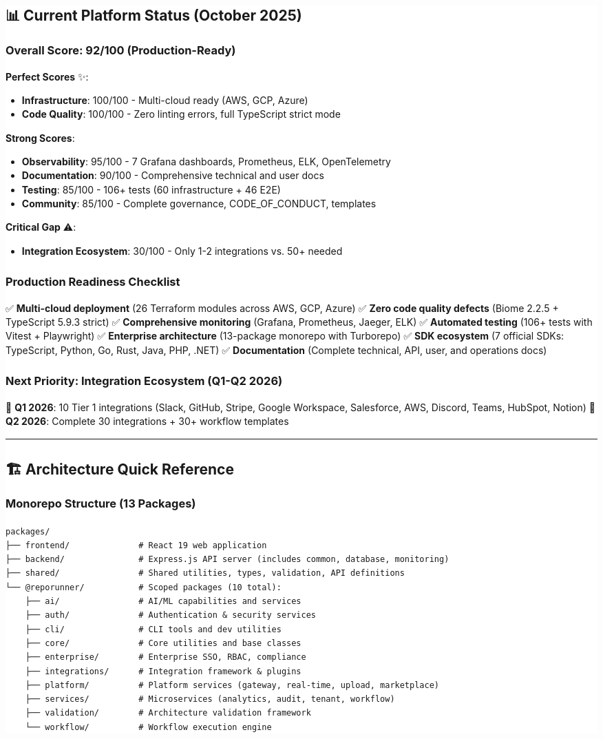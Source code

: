 
## 📊 Current Platform Status (October 2025)

### Overall Score: 92/100 (Production-Ready)

**Perfect Scores** ✨:
- **Infrastructure**: 100/100 - Multi-cloud ready (AWS, GCP, Azure)
- **Code Quality**: 100/100 - Zero linting errors, full TypeScript strict mode

**Strong Scores**:
- **Observability**: 95/100 - 7 Grafana dashboards, Prometheus, ELK, OpenTelemetry
- **Documentation**: 90/100 - Comprehensive technical and user docs
- **Testing**: 85/100 - 106+ tests (60 infrastructure + 46 E2E)
- **Community**: 85/100 - Complete governance, CODE_OF_CONDUCT, templates

**Critical Gap** ⚠️:
- **Integration Ecosystem**: 30/100 - Only 1-2 integrations vs. 50+ needed

### Production Readiness Checklist
✅ **Multi-cloud deployment** (26 Terraform modules across AWS, GCP, Azure)
✅ **Zero code quality defects** (Biome 2.2.5 + TypeScript 5.9.3 strict)
✅ **Comprehensive monitoring** (Grafana, Prometheus, Jaeger, ELK)
✅ **Automated testing** (106+ tests with Vitest + Playwright)
✅ **Enterprise architecture** (13-package monorepo with Turborepo)
✅ **SDK ecosystem** (7 official SDKs: TypeScript, Python, Go, Rust, Java, PHP, .NET)
✅ **Documentation** (Complete technical, API, user, and operations docs)

### Next Priority: Integration Ecosystem (Q1-Q2 2026)
🎯 **Q1 2026**: 10 Tier 1 integrations (Slack, GitHub, Stripe, Google Workspace, Salesforce, AWS, Discord, Teams, HubSpot, Notion)
🎯 **Q2 2026**: Complete 30 integrations + 30+ workflow templates

---

## 🏗️ Architecture Quick Reference

### Monorepo Structure (13 Packages)

```
packages/
├── frontend/              # React 19 web application
├── backend/               # Express.js API server (includes common, database, monitoring)
├── shared/                # Shared utilities, types, validation, API definitions
└── @reporunner/           # Scoped packages (10 total):
    ├── ai/                # AI/ML capabilities and services
    ├── auth/              # Authentication & security services
    ├── cli/               # CLI tools and dev utilities
    ├── core/              # Core utilities and base classes
    ├── enterprise/        # Enterprise SSO, RBAC, compliance
    ├── integrations/      # Integration framework & plugins
    ├── platform/          # Platform services (gateway, real-time, upload, marketplace)
    ├── services/          # Microservices (analytics, audit, tenant, workflow)
    ├── validation/        # Architecture validation framework
    └── workflow/          # Workflow execution engine
```
